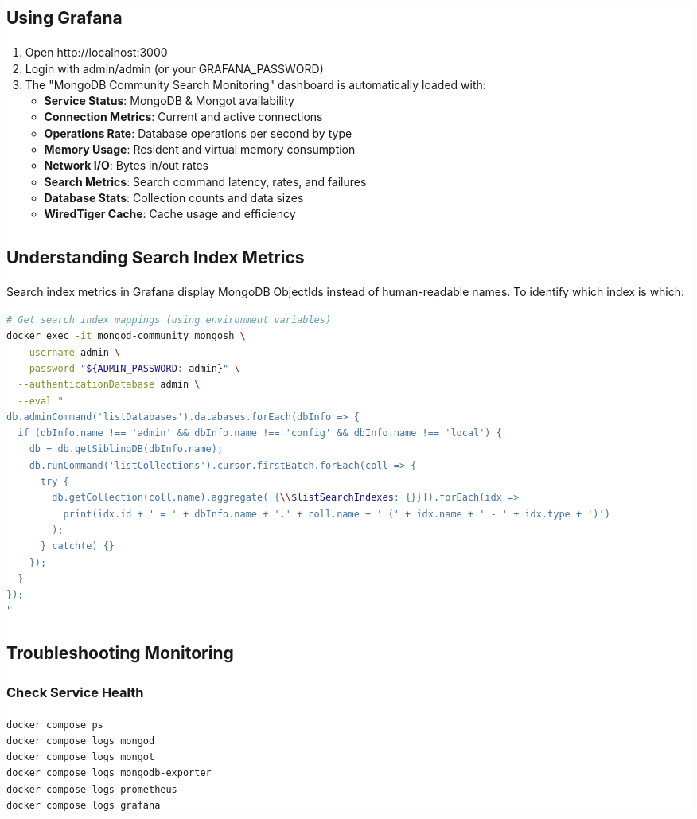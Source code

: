 ## Using Grafana

1. Open http://localhost:3000
2. Login with admin/admin (or your GRAFANA_PASSWORD)
3. The "MongoDB Community Search Monitoring" dashboard is automatically loaded with:
   - **Service Status**: MongoDB & Mongot availability
   - **Connection Metrics**: Current and active connections
   - **Operations Rate**: Database operations per second by type
   - **Memory Usage**: Resident and virtual memory consumption
   - **Network I/O**: Bytes in/out rates
   - **Search Metrics**: Search command latency, rates, and failures
   - **Database Stats**: Collection counts and data sizes
   - **WiredTiger Cache**: Cache usage and efficiency

## Understanding Search Index Metrics

Search index metrics in Grafana display MongoDB ObjectIds instead of human-readable names. To identify which index is which:

```bash
# Get search index mappings (using environment variables)
docker exec -it mongod-community mongosh \
  --username admin \
  --password "${ADMIN_PASSWORD:-admin}" \
  --authenticationDatabase admin \
  --eval "
db.adminCommand('listDatabases').databases.forEach(dbInfo => { 
  if (dbInfo.name !== 'admin' && dbInfo.name !== 'config' && dbInfo.name !== 'local') { 
    db = db.getSiblingDB(dbInfo.name); 
    db.runCommand('listCollections').cursor.firstBatch.forEach(coll => { 
      try { 
        db.getCollection(coll.name).aggregate([{\\$listSearchIndexes: {}}]).forEach(idx => 
          print(idx.id + ' = ' + dbInfo.name + '.' + coll.name + ' (' + idx.name + ' - ' + idx.type + ')')
        ); 
      } catch(e) {} 
    }); 
  } 
});
"
```

## Troubleshooting Monitoring

### Check Service Health
```bash
docker compose ps
docker compose logs mongod
docker compose logs mongot
docker compose logs mongodb-exporter
docker compose logs prometheus
docker compose logs grafana
```
